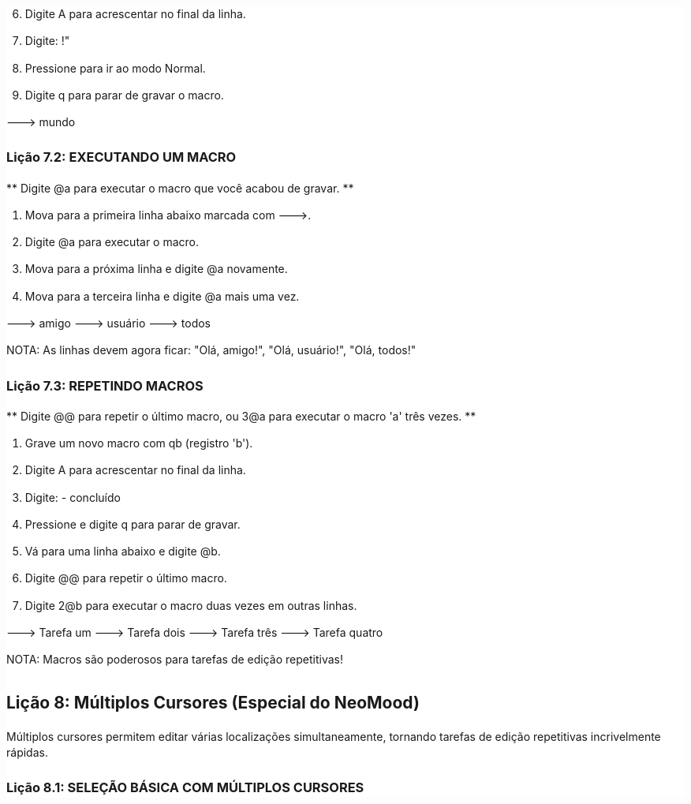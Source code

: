   6. Digite A para acrescentar no final da linha.

  7. Digite: !"

  8. Pressione <ESC> para ir ao modo Normal.

  9. Digite q para parar de gravar o macro.

---> mundo

### Lição 7.2: EXECUTANDO UM MACRO

** Digite @a para executar o macro que você acabou de gravar. **

  1. Mova para a primeira linha abaixo marcada com --->.

  2. Digite @a para executar o macro.

  3. Mova para a próxima linha e digite @a novamente.

  4. Mova para a terceira linha e digite @a mais uma vez.

---> amigo
---> usuário
---> todos

NOTA: As linhas devem agora ficar: "Olá, amigo!", "Olá, usuário!", "Olá, todos!"

### Lição 7.3: REPETINDO MACROS

** Digite @@ para repetir o último macro, ou 3@a para executar o macro 'a' três vezes. **

  1. Grave um novo macro com qb (registro 'b').

  2. Digite A para acrescentar no final da linha.

  3. Digite:  - concluído

  4. Pressione <ESC> e digite q para parar de gravar.

  5. Vá para uma linha abaixo e digite @b.

  6. Digite @@ para repetir o último macro.

  7. Digite 2@b para executar o macro duas vezes em outras linhas.

---> Tarefa um
---> Tarefa dois
---> Tarefa três
---> Tarefa quatro

NOTA: Macros são poderosos para tarefas de edição repetitivas!

## Lição 8: Múltiplos Cursores (Especial do NeoMood)

Múltiplos cursores permitem editar várias localizações simultaneamente, tornando tarefas de edição repetitivas incrivelmente rápidas.

### Lição 8.1: SELEÇÃO BÁSICA COM MÚLTIPLOS CURSORES
